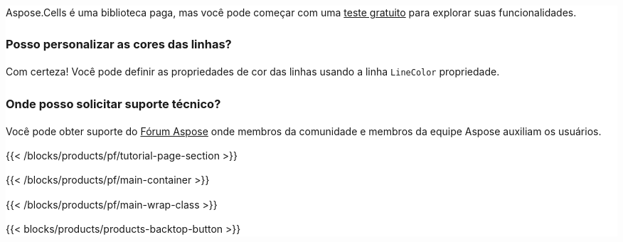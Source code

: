 Aspose.Cells é uma biblioteca paga, mas você pode começar com uma [teste gratuito](https://releases.aspose.com/) para explorar suas funcionalidades.
### Posso personalizar as cores das linhas?
Com certeza! Você pode definir as propriedades de cor das linhas usando a linha `LineColor` propriedade.
### Onde posso solicitar suporte técnico?
Você pode obter suporte do [Fórum Aspose](https://forum.aspose.com/c/cells/9) onde membros da comunidade e membros da equipe Aspose auxiliam os usuários.

{{< /blocks/products/pf/tutorial-page-section >}}

{{< /blocks/products/pf/main-container >}}

{{< /blocks/products/pf/main-wrap-class >}}

{{< blocks/products/products-backtop-button >}}